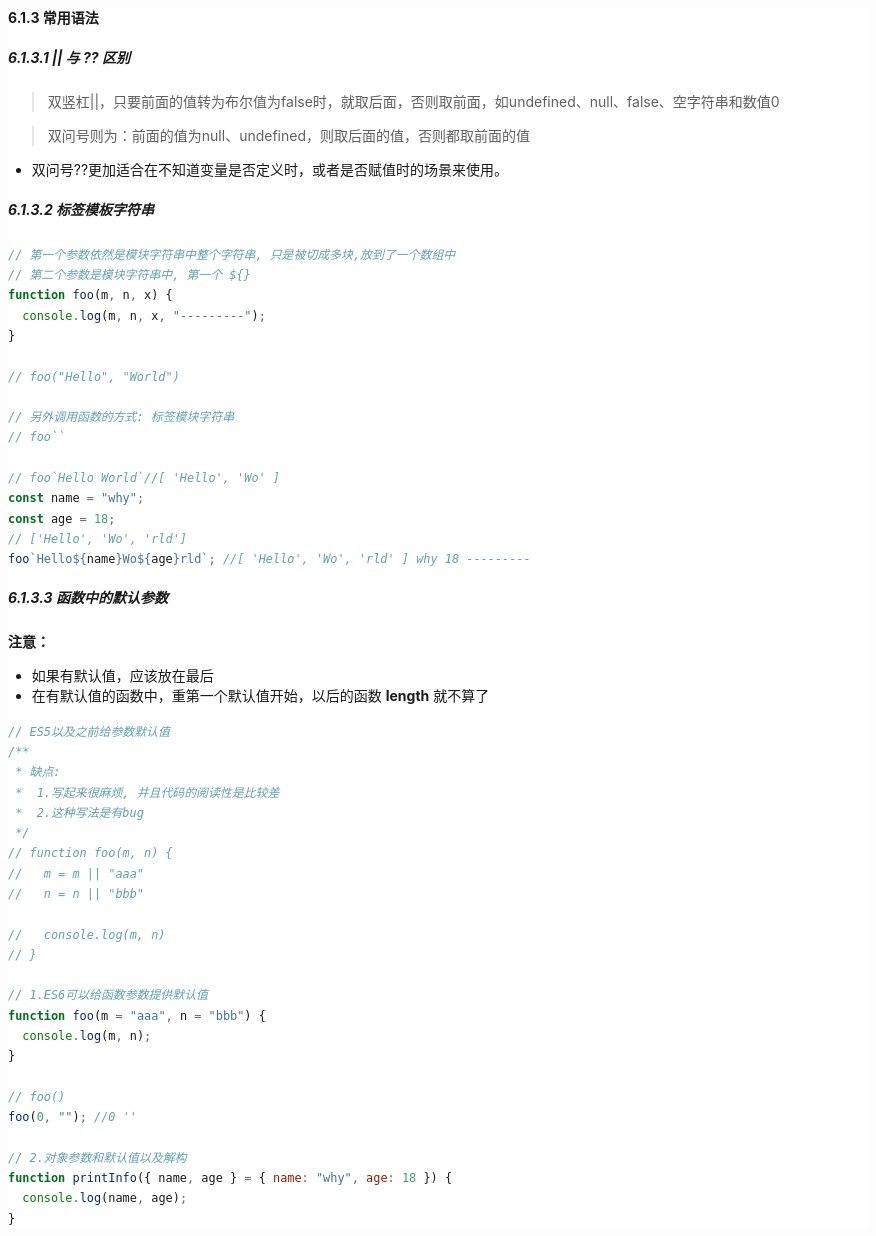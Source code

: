 
#### 6.1.3 常用语法

##### 6.1.3.1 || 与 ?? 区别

> 双竖杠||，只要前面的值转为布尔值为false时，就取后面，否则取前面，如undefined、null、false、空字符串和数值0

> 双问号则为：前面的值为null、undefined，则取后面的值，否则都取前面的值

+ 双问号??更加适合在不知道变量是否定义时，或者是否赋值时的场景来使用。



##### 6.1.3.2 标签模板字符串

```js
// 第一个参数依然是模块字符串中整个字符串, 只是被切成多块,放到了一个数组中
// 第二个参数是模块字符串中, 第一个 ${}
function foo(m, n, x) {
  console.log(m, n, x, "---------");
}

// foo("Hello", "World")

// 另外调用函数的方式: 标签模块字符串
// foo``

// foo`Hello World`//[ 'Hello', 'Wo' ] 
const name = "why";
const age = 18;
// ['Hello', 'Wo', 'rld']
foo`Hello${name}Wo${age}rld`; //[ 'Hello', 'Wo', 'rld' ] why 18 ---------

```

##### 6.1.3.3 函数中的默认参数

**注意：**

+ 如果有默认值，应该放在最后
+ 在有默认值的函数中，重第一个默认值开始，以后的函数 **length** 就不算了

```js
// ES5以及之前给参数默认值
/**
 * 缺点:
 *  1.写起来很麻烦, 并且代码的阅读性是比较差
 *  2.这种写法是有bug
 */
// function foo(m, n) {
//   m = m || "aaa"
//   n = n || "bbb"

//   console.log(m, n)
// }

// 1.ES6可以给函数参数提供默认值
function foo(m = "aaa", n = "bbb") {
  console.log(m, n);
}

// foo()
foo(0, ""); //0 ''

// 2.对象参数和默认值以及解构
function printInfo({ name, age } = { name: "why", age: 18 }) {
  console.log(name, age);
}

```

  [name + 123]: "hehehehe",
  [s1]: "abc",
  [s2]: "cba",
  [s1]: "abc",
  [s2]: "cba",
